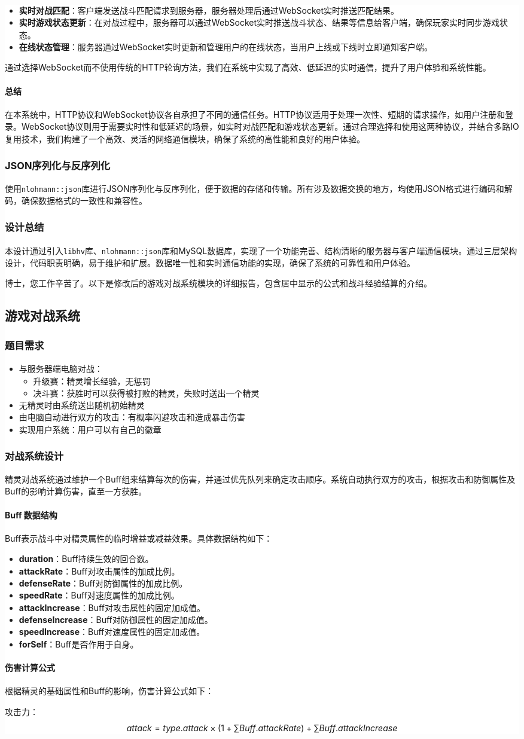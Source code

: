 - **实时对战匹配**：客户端发送战斗匹配请求到服务器，服务器处理后通过WebSocket实时推送匹配结果。
- **实时游戏状态更新**：在对战过程中，服务器可以通过WebSocket实时推送战斗状态、结果等信息给客户端，确保玩家实时同步游戏状态。
- **在线状态管理**：服务器通过WebSocket实时更新和管理用户的在线状态，当用户上线或下线时立即通知客户端。

通过选择WebSocket而不使用传统的HTTP轮询方法，我们在系统中实现了高效、低延迟的实时通信，提升了用户体验和系统性能。

#### 总结

在本系统中，HTTP协议和WebSocket协议各自承担了不同的通信任务。HTTP协议适用于处理一次性、短期的请求操作，如用户注册和登录。WebSocket协议则用于需要实时性和低延迟的场景，如实时对战匹配和游戏状态更新。通过合理选择和使用这两种协议，并结合多路IO复用技术，我们构建了一个高效、灵活的网络通信模块，确保了系统的高性能和良好的用户体验。

### JSON序列化与反序列化

使用`nlohmann::json`库进行JSON序列化与反序列化，便于数据的存储和传输。所有涉及数据交换的地方，均使用JSON格式进行编码和解码，确保数据格式的一致性和兼容性。

### 设计总结

本设计通过引入`libhv`库、`nlohmann::json`库和MySQL数据库，实现了一个功能完善、结构清晰的服务器与客户端通信模块。通过三层架构设计，代码职责明确，易于维护和扩展。数据唯一性和实时通信功能的实现，确保了系统的可靠性和用户体验。

博士，您工作辛苦了。以下是修改后的游戏对战系统模块的详细报告，包含居中显示的公式和战斗经验结算的介绍。

## 游戏对战系统

### 题目需求

- 与服务器端电脑对战：
  - 升级赛：精灵增长经验，无惩罚
  - 决斗赛：获胜时可以获得被打败的精灵，失败时送出一个精灵
- 无精灵时由系统送出随机初始精灵
- 由电脑自动进行双方的攻击：有概率闪避攻击和造成暴击伤害
- 实现用户系统：用户可以有自己的徽章

### 对战系统设计

精灵对战系统通过维护一个Buff组来结算每次的伤害，并通过优先队列来确定攻击顺序。系统自动执行双方的攻击，根据攻击和防御属性及Buff的影响计算伤害，直至一方获胜。

#### Buff 数据结构

Buff表示战斗中对精灵属性的临时增益或减益效果。具体数据结构如下：

- **duration**：Buff持续生效的回合数。
- **attackRate**：Buff对攻击属性的加成比例。
- **defenseRate**：Buff对防御属性的加成比例。
- **speedRate**：Buff对速度属性的加成比例。
- **attackIncrease**：Buff对攻击属性的固定加成值。
- **defenseIncrease**：Buff对防御属性的固定加成值。
- **speedIncrease**：Buff对速度属性的固定加成值。
- **forSelf**：Buff是否作用于自身。

#### 伤害计算公式

根据精灵的基础属性和Buff的影响，伤害计算公式如下：

攻击力：
$$
attack = type.attack \times (1 + \sum Buff.attackRate) + \sum Buff.attackIncrease
$$
